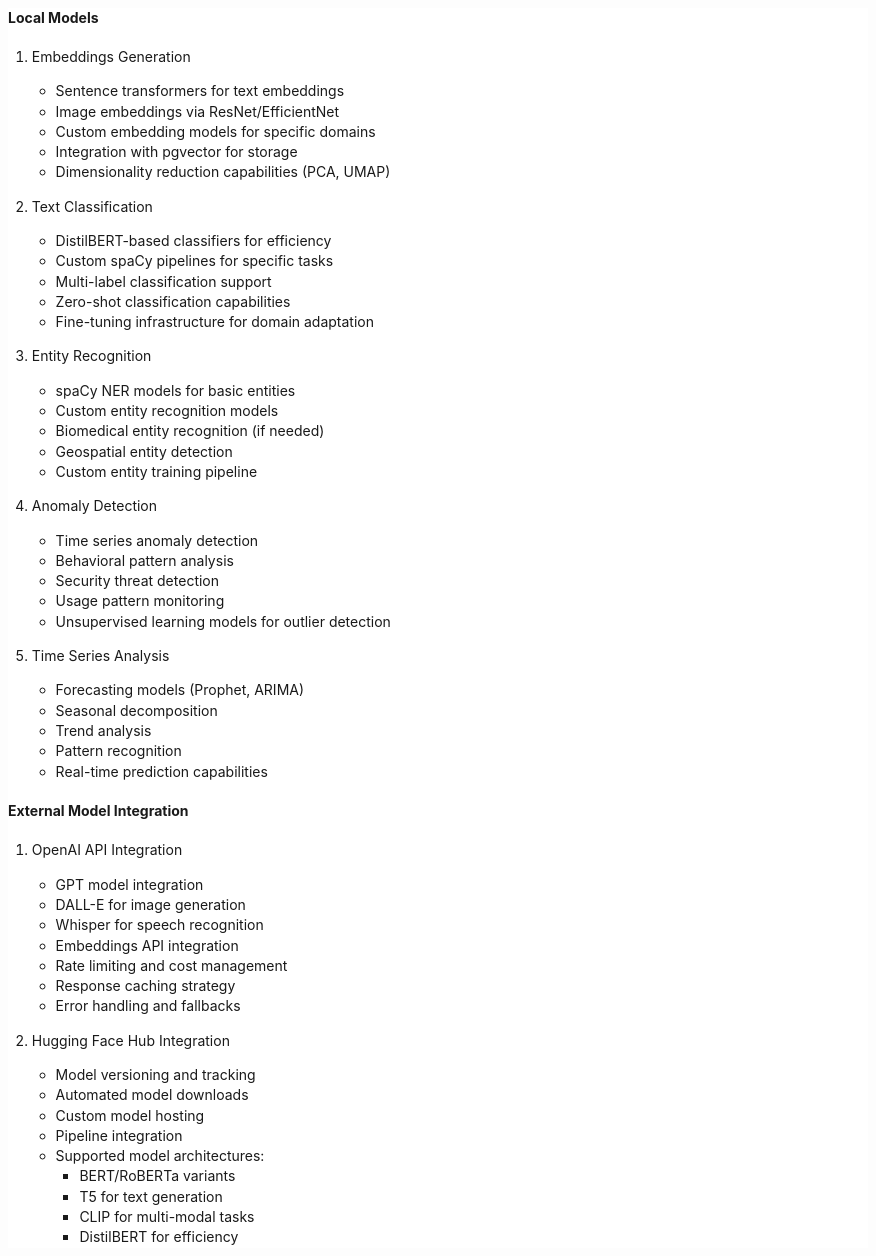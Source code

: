 #### Local Models

1. Embeddings Generation
   - Sentence transformers for text embeddings
   - Image embeddings via ResNet/EfficientNet
   - Custom embedding models for specific domains
   - Integration with pgvector for storage
   - Dimensionality reduction capabilities (PCA, UMAP)

2. Text Classification
   - DistilBERT-based classifiers for efficiency
   - Custom spaCy pipelines for specific tasks
   - Multi-label classification support
   - Zero-shot classification capabilities
   - Fine-tuning infrastructure for domain adaptation

3. Entity Recognition
   - spaCy NER models for basic entities
   - Custom entity recognition models
   - Biomedical entity recognition (if needed)
   - Geospatial entity detection
   - Custom entity training pipeline

4. Anomaly Detection
   - Time series anomaly detection
   - Behavioral pattern analysis
   - Security threat detection
   - Usage pattern monitoring
   - Unsupervised learning models for outlier detection

5. Time Series Analysis
   - Forecasting models (Prophet, ARIMA)
   - Seasonal decomposition
   - Trend analysis
   - Pattern recognition
   - Real-time prediction capabilities

#### External Model Integration

1. OpenAI API Integration
   - GPT model integration
   - DALL-E for image generation
   - Whisper for speech recognition
   - Embeddings API integration
   - Rate limiting and cost management
   - Response caching strategy
   - Error handling and fallbacks

2. Hugging Face Hub Integration
   - Model versioning and tracking
   - Automated model downloads
   - Custom model hosting
   - Pipeline integration
   - Supported model architectures:
     - BERT/RoBERTa variants
     - T5 for text generation
     - CLIP for multi-modal tasks
     - DistilBERT for efficiency
